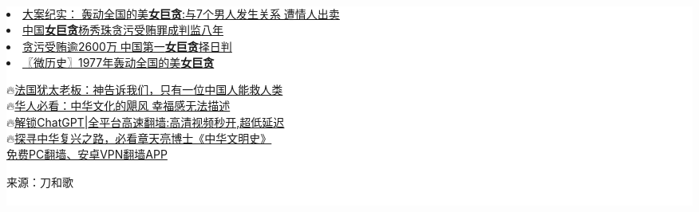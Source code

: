 <li><a href='https://www.bannedbook.org/bnews/baitai/20200909/1393402.html' target='_blank'>大案纪实： 轰动全国的美<b>女巨贪</b>:与7个男人发生关系 遭情人出卖</a></li> <li><a href='https://www.bannedbook.org/bnews/headline/20171013/841302.html' target='_blank'>中国<b>女巨贪</b>杨秀珠贪污受贿罪成判监八年</a></li> <li><a href='https://www.bannedbook.org/bnews/headline/20170729/799245.html' target='_blank'>贪污受贿逾2600万    中国第一<b>女巨贪</b>择日判</a></li> <li><a href='https://www.bannedbook.org/bnews/lishi/20130627/660998.html' target='_blank'>〖微历史〗1977年轰动全国的美<b>女巨贪</b></a></li> </ul> <p class="texttj"> 🔥<a href="https://www.bannedbook.org/bnews/ssgc/20230219/1850782.html" target="_blank">法国犹太老板：神告诉我们，只有一位中国人能救人类</a><br/> 🔥<a href="https://www.bannedbook.org/bnews/comments/20220220/1694796.html" target="_blank">华人必看：中华文化的飓风 幸福感无法描述</a><br/> 🔥<a href="https://github.com/bannedbook/fanqiang/wiki/V2ray%E6%9C%BA%E5%9C%BA" target="_blank">解锁ChatGPT|全平台高速翻墙:高清视频秒开,超低延迟</a><br/> 🔥<a href="https://www.bannedbook.org/bnews/comments/20220808/1768773.html" target="_blank">探寻中华复兴之路，必看章天亮博士《中华文明史》</a><br/> <a href="https://github.com/bannedbook/fanqiang/wiki/%E7%A6%81%E9%97%BB%E7%BD%91%E5%AE%89%E5%8D%93%E7%BF%BB%E5%A2%99%E6%96%B0%E9%97%BBAPP" target="_blank">免费PC翻墙、安卓VPN翻墙APP</a><br/> </p><p class="src-info">来源：刀和歌 </p> <a name='sharetosocial'></a> <div style="margin-bottom:5px;padding-bottom:5px;clear:both"> <div id="archive-pix-1" class="banner-ads">  <div id="27602x728x90x621x_ADSLOT1" clicktrack="%%CLICK_URL_ESC%%"></div>   </div> <div id="archive-pix-2" class="banner-ads">  <div id="27556x300x250x621x_ADSLOT1" clicktrack="%%CLICK_URL_ESC%%" style="margin:0 auto;text-align:center"></div>   </div> </div>  <div id="archive-pix-1" class="banner-ads">  <div id="27603x728x90x621x_ADSLOT1" clicktrack="%%CLICK_URL_ESC%%"></div>   </div> </div> 